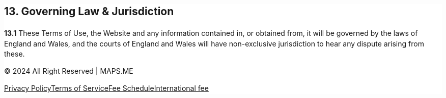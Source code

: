 **13\. Governing Law & Jurisdiction**
-------------------------------------

**13.1** These Terms of Use, the Website and any information contained in, or obtained from, it will be governed by the laws of England and Wales, and the courts of England and Wales will have non-exclusive jurisdiction to hear any dispute arising from these.

[](https://apps.apple.com/app/id510623322)

[](https://play.google.com/store/apps/details?id=com.mapswithme.maps.pro)

© 2024 All Right Reserved | MAPS.ME

[Privacy Policy](https://maps.me/policy/)[Terms of Service](https://maps.me/terms/)[Fee Schedule](https://maps.me/fee-schedule/)[International fee](https://maps.me/transaction-fees/)

[](https://www.facebook.com/MapsWithMe/)[](https://www.instagram.com/maps.me/)[](https://twitter.com/maps_me/)